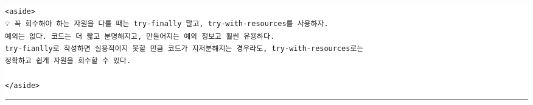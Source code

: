     <aside>
    💡 꼭 회수해야 하는 자원을 다룰 때는 try-finally 말고, try-with-resources를 사용하자.
    예외는 없다. 코드는 더 짧고 분명해지고, 만들어지는 예외 정보고 훨씬 유용하다.
    try-fianlly로 작성하면 실용적이지 못할 만큼 코드가 지저분해지는 경우라도, try-with-resources로는 
    정확하고 쉽게 자원을 회수할 수 있다.
    
    </aside>
    

---